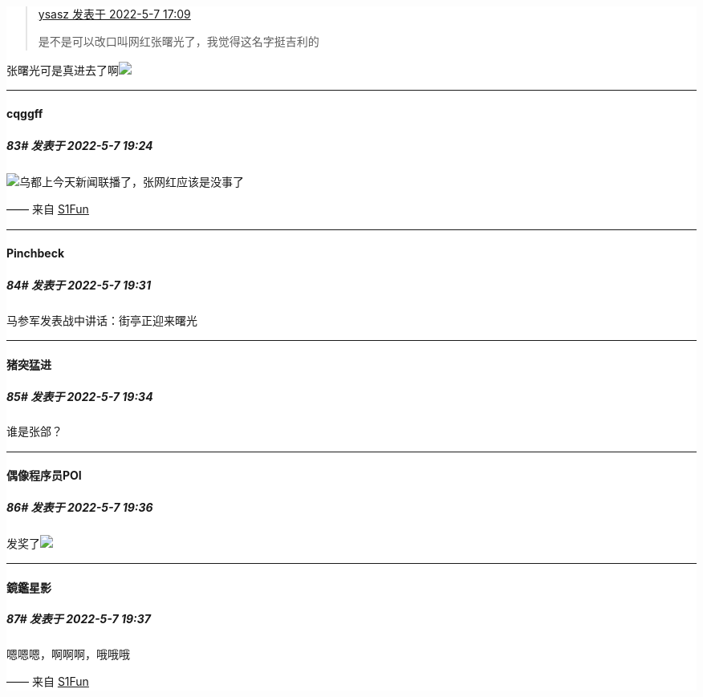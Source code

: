 <blockquote><a href="httphttps://bbs.saraba1st.com/2b/forum.php?mod=redirect&amp;goto=findpost&amp;pid=55728812&amp;ptid=2068319" target="_blank">ysasz 发表于 2022-5-7 17:09</a>

是不是可以改口叫网红张曙光了，我觉得这名字挺吉利的</blockquote>
张曙光可是真进去了啊<img src="https://static.saraba1st.com/image/smiley/face2017/067.png" referrerpolicy="no-referrer">

*****

####  cqggff  
##### 83#       发表于 2022-5-7 19:24

<img src="https://static.saraba1st.com/image/smiley/face2017/037.png" referrerpolicy="no-referrer">乌都上今天新闻联播了，张网红应该是没事了

—— 来自 [S1Fun](https://s1fun.koalcat.com)

*****

####  Pinchbeck  
##### 84#       发表于 2022-5-7 19:31

马参军发表战中讲话：街亭正迎来曙光



*****

####  猪突猛进  
##### 85#       发表于 2022-5-7 19:34

谁是张郃？

*****

####  偶像程序员POI  
##### 86#       发表于 2022-5-7 19:36

发奖了<img src="https://static.saraba1st.com/image/smiley/face2017/049.png" referrerpolicy="no-referrer">

*****

####  鏡鑑星影  
##### 87#       发表于 2022-5-7 19:37

嗯嗯嗯，啊啊啊，哦哦哦

—— 来自 [S1Fun](https://s1fun.koalcat.com)

